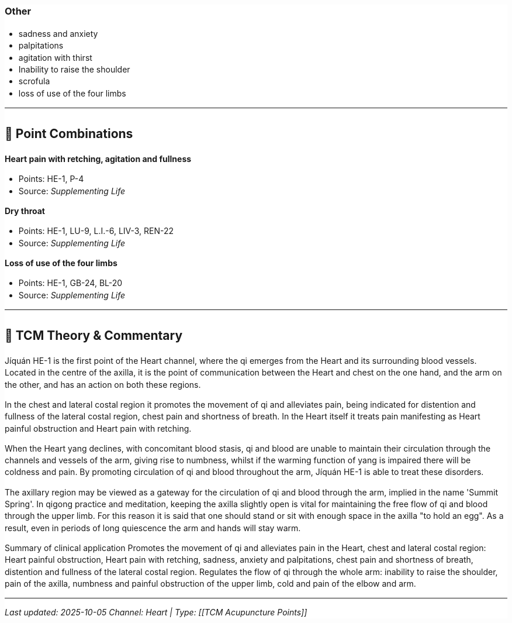 ### Other
- sadness and anxiety
- palpitations
- agitation with thirst
- Inability to raise the shoulder
- scrofula
- loss of use of the four limbs

---

## 🔗 Point Combinations

**Heart pain with retching, agitation and fullness**
- Points: HE-1, P-4
- Source: *Supplementing Life*

**Dry throat**
- Points: HE-1, LU-9, L.I.-6, LIV-3, REN-22
- Source: *Supplementing Life*

**Loss of use of the four limbs**
- Points: HE-1, GB-24, BL-20
- Source: *Supplementing Life*

---

## 🧬 TCM Theory & Commentary

Jíquán HE-1 is the first point of the Heart channel, where the qi emerges from the Heart and its surrounding blood vessels. Located in the centre of the axilla, it is the point of communication between the Heart and chest on the one hand, and the arm on the other, and has an action on both these regions.

In the chest and lateral costal region it promotes the movement of qi and alleviates pain, being indicated for distention and fullness of the lateral costal region, chest pain and shortness of breath. In the Heart itself it treats pain manifesting as Heart painful obstruction and Heart pain with retching.

When the Heart yang declines, with concomitant blood stasis, qi and blood are unable to maintain their circulation through the channels and vessels of the arm, giving rise to numbness, whilst if the warming function of yang is impaired there will be coldness and pain. By promoting circulation of qi and blood throughout the arm, Jíquán HE-1 is able to treat these disorders.

The axillary region may be viewed as a gateway for the circulation of qi and blood through the arm, implied in the name 'Summit Spring'. In qigong practice and meditation, keeping the axilla slightly open is vital for maintaining the free flow of qi and blood through the upper limb. For this reason it is said that one should stand or sit with enough space in the axilla "to hold an egg". As a result, even in periods of long quiescence the arm and hands will stay warm.

Summary of clinical application
Promotes the movement of qi and alleviates pain in the Heart, chest and lateral costal region: Heart painful obstruction, Heart pain with retching, sadness, anxiety and palpitations, chest pain and shortness of breath, distention and fullness of the lateral costal region.
Regulates the flow of qi through the whole arm: inability to raise the shoulder, pain of the axilla, numbness and painful obstruction of the upper limb, cold and pain of the elbow and arm.

---

*Last updated: 2025-10-05*
*Channel: Heart | Type: [[TCM Acupuncture Points]]*
